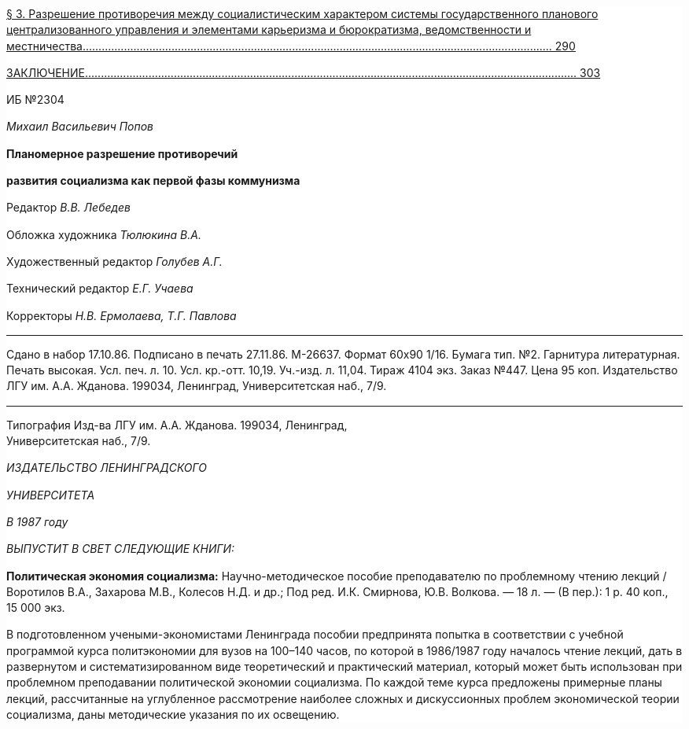 [§ 3. Разрешение противоречия между социалистическим характером системы государственного планового централизованного управления и элементами карьеризма и бюрократизма, ведомственности и местничества.................................................................................................................................................... 290](#_Toc508094859)

[ЗАКЛЮЧЕНИЕ........................................................................................................................................................... 303](#_Toc508094860)

  

  

ИБ №2304

_Михаил Васильевич Попов_

**Планомерное разрешение противоречий**

**развития социализма как первой фазы коммунизма**

Редактор _В.В. Лебедев_

Обложка художника _Тюлюкина В.А._

Художественный редактор _Голубев А.Г._

Технический редактор _Е.Г. Учаева_

Корректоры _Н.В. Ермолаева, Т.Г. Павлова_

____________________________________________________________________

Сдано в набор 17.10.86. Подписано в печать 27.11.86. М-26637. Формат 60х90 1/16. Бумага тип. №2. Гарнитура литературная. Печать высокая. Усл. печ. л. 10. Усл. кр.-отт. 10,19. Уч.-изд. л. 11,04. Тираж 4104 экз. Заказ №447. Цена 95 коп. Издательство ЛГУ им. А.А. Жданова. 199034, Ленинград, Университетская наб., 7/9.

____________________________________________________________________

Типография Изд-ва ЛГУ им. А.А. Жданова. 199034, Ленинград,  
Университетская наб., 7/9.

  

_ИЗДАТЕЛЬСТВО ЛЕНИНГРАДСКОГО_

_УНИВЕРСИТЕТА_

_В 1987 году_

_ВЫПУСТИТ В СВЕТ СЛЕДУЮЩИЕ КНИГИ:_

**Политическая экономия социализма:** Научно-методическое пособие преподавателю по проблемному чтению лекций / Воротилов В.А., Захарова М.В., Колесов Н.Д. и др.; Под ред. И.К. Смирнова, Ю.В. Волкова. — 18 л. — (В пер.): 1 р. 40 коп., 15 000 экз.

В подготовленном учеными-экономистами Ленинграда пособии предпринята попытка в соответствии с учебной программой курса политэкономии для вузов на 100–140 часов, по которой в 1986/1987 году началось чтение лекций, дать в развернутом и систематизированном виде теоретический и практический материал, который может быть использован при проблемном преподавании политической экономии социализма. По каждой теме курса предложены примерные планы лекций, рассчитанные на углубленное рассмотрение наиболее сложных и дискуссионных проблем экономической теории социализма, даны методические указания по их освещению.
